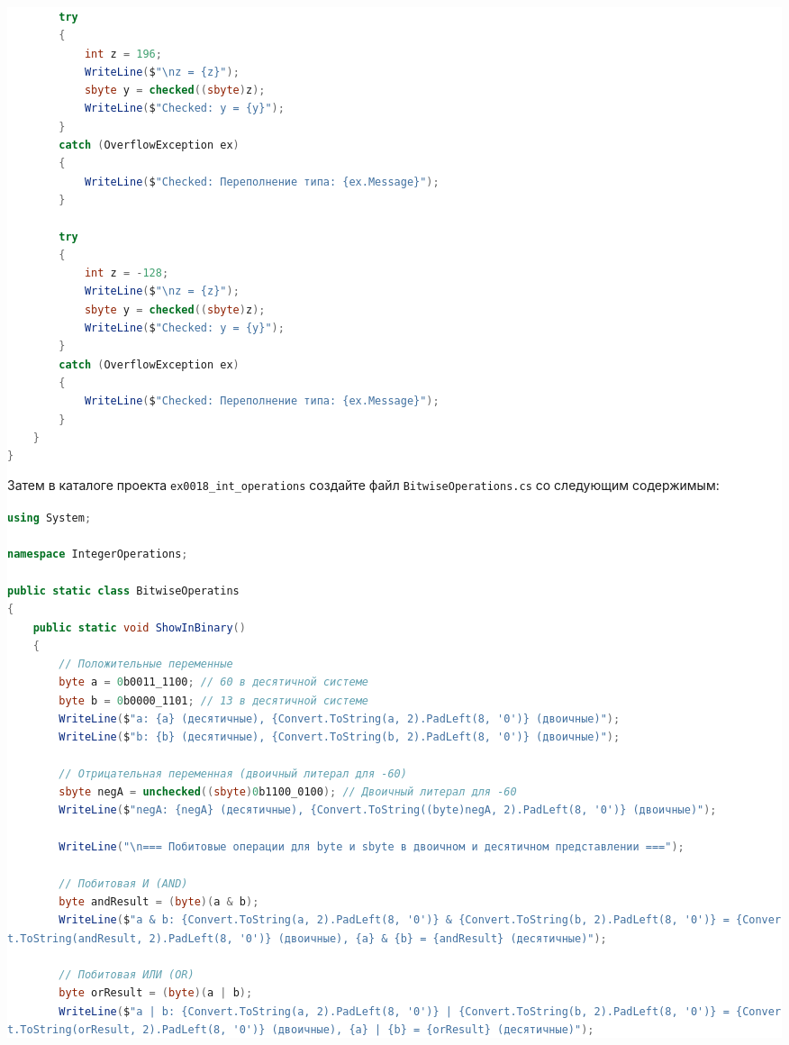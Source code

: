 ```c#
        try
        {
            int z = 196;
            WriteLine($"\nz = {z}");
            sbyte y = checked((sbyte)z);
            WriteLine($"Checked: y = {y}");
        }
        catch (OverflowException ex)
        {
            WriteLine($"Checked: Переполнение типа: {ex.Message}");
        }

        try
        {
            int z = -128;
            WriteLine($"\nz = {z}");
            sbyte y = checked((sbyte)z);
            WriteLine($"Checked: y = {y}");
        }
        catch (OverflowException ex)
        {
            WriteLine($"Checked: Переполнение типа: {ex.Message}");
        }
    }
}
```

Затем в каталоге проекта `ex0018_int_operations` создайте файл `BitwiseOperations.cs` со следующим содержимым:

```C#
using System;

namespace IntegerOperations;

public static class BitwiseOperatins
{
    public static void ShowInBinary()
    {
        // Положительные переменные
        byte a = 0b0011_1100; // 60 в десятичной системе
        byte b = 0b0000_1101; // 13 в десятичной системе
        WriteLine($"a: {a} (десятичные), {Convert.ToString(a, 2).PadLeft(8, '0')} (двоичные)");
        WriteLine($"b: {b} (десятичные), {Convert.ToString(b, 2).PadLeft(8, '0')} (двоичные)");

        // Отрицательная переменная (двоичный литерал для -60)
        sbyte negA = unchecked((sbyte)0b1100_0100); // Двоичный литерал для -60
        WriteLine($"negA: {negA} (десятичные), {Convert.ToString((byte)negA, 2).PadLeft(8, '0')} (двоичные)");

        WriteLine("\n=== Побитовые операции для byte и sbyte в двоичном и десятичном представлении ===");

        // Побитовая И (AND)
        byte andResult = (byte)(a & b);
        WriteLine($"a & b: {Convert.ToString(a, 2).PadLeft(8, '0')} & {Convert.ToString(b, 2).PadLeft(8, '0')} = {Convert.ToString(andResult, 2).PadLeft(8, '0')} (двоичные), {a} & {b} = {andResult} (десятичные)");

        // Побитовая ИЛИ (OR)
        byte orResult = (byte)(a | b);
        WriteLine($"a | b: {Convert.ToString(a, 2).PadLeft(8, '0')} | {Convert.ToString(b, 2).PadLeft(8, '0')} = {Convert.ToString(orResult, 2).PadLeft(8, '0')} (двоичные), {a} | {b} = {orResult} (десятичные)");
```